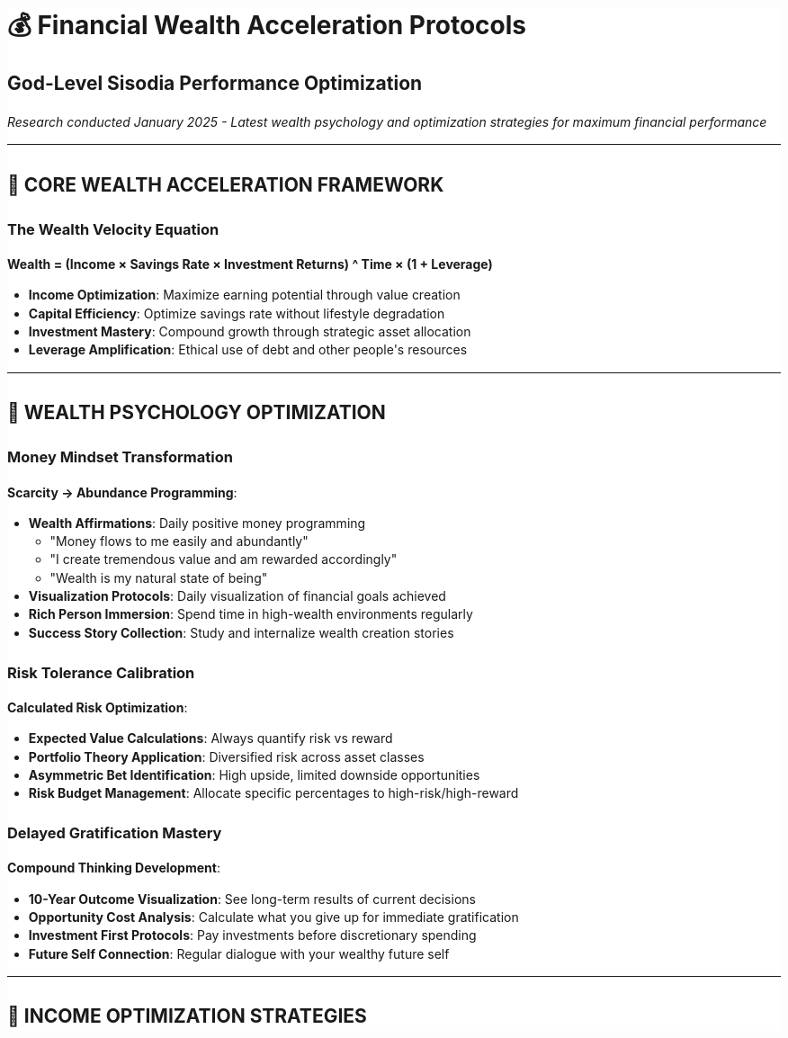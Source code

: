 # 💰 Financial Wealth Acceleration Protocols
## God-Level Sisodia Performance Optimization

*Research conducted January 2025 - Latest wealth psychology and optimization strategies for maximum financial performance*

---

## **🎯 CORE WEALTH ACCELERATION FRAMEWORK**

### **The Wealth Velocity Equation**
**Wealth = (Income × Savings Rate × Investment Returns) ^ Time × (1 + Leverage)**
- **Income Optimization**: Maximize earning potential through value creation
- **Capital Efficiency**: Optimize savings rate without lifestyle degradation  
- **Investment Mastery**: Compound growth through strategic asset allocation
- **Leverage Amplification**: Ethical use of debt and other people's resources

---

## **🧠 WEALTH PSYCHOLOGY OPTIMIZATION**

### **Money Mindset Transformation**
**Scarcity → Abundance Programming**:
- **Wealth Affirmations**: Daily positive money programming
  - "Money flows to me easily and abundantly"
  - "I create tremendous value and am rewarded accordingly"
  - "Wealth is my natural state of being"
- **Visualization Protocols**: Daily visualization of financial goals achieved
- **Rich Person Immersion**: Spend time in high-wealth environments regularly
- **Success Story Collection**: Study and internalize wealth creation stories

### **Risk Tolerance Calibration**
**Calculated Risk Optimization**:
- **Expected Value Calculations**: Always quantify risk vs reward
- **Portfolio Theory Application**: Diversified risk across asset classes
- **Asymmetric Bet Identification**: High upside, limited downside opportunities
- **Risk Budget Management**: Allocate specific percentages to high-risk/high-reward

### **Delayed Gratification Mastery**
**Compound Thinking Development**:
- **10-Year Outcome Visualization**: See long-term results of current decisions
- **Opportunity Cost Analysis**: Calculate what you give up for immediate gratification
- **Investment First Protocols**: Pay investments before discretionary spending
- **Future Self Connection**: Regular dialogue with your wealthy future self

---

## **💼 INCOME OPTIMIZATION STRATEGIES**
